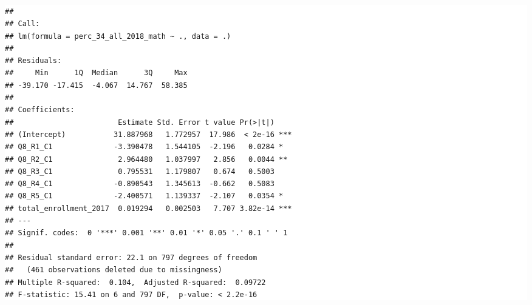     ## 
    ## Call:
    ## lm(formula = perc_34_all_2018_math ~ ., data = .)
    ## 
    ## Residuals:
    ##     Min      1Q  Median      3Q     Max 
    ## -39.170 -17.415  -4.067  14.767  58.385 
    ## 
    ## Coefficients:
    ##                        Estimate Std. Error t value Pr(>|t|)    
    ## (Intercept)           31.887968   1.772957  17.986  < 2e-16 ***
    ## Q8_R1_C1              -3.390478   1.544105  -2.196   0.0284 *  
    ## Q8_R2_C1               2.964480   1.037997   2.856   0.0044 ** 
    ## Q8_R3_C1               0.795531   1.179807   0.674   0.5003    
    ## Q8_R4_C1              -0.890543   1.345613  -0.662   0.5083    
    ## Q8_R5_C1              -2.400571   1.139337  -2.107   0.0354 *  
    ## total_enrollment_2017  0.019294   0.002503   7.707 3.82e-14 ***
    ## ---
    ## Signif. codes:  0 '***' 0.001 '**' 0.01 '*' 0.05 '.' 0.1 ' ' 1
    ## 
    ## Residual standard error: 22.1 on 797 degrees of freedom
    ##   (461 observations deleted due to missingness)
    ## Multiple R-squared:  0.104,  Adjusted R-squared:  0.09722 
    ## F-statistic: 15.41 on 6 and 797 DF,  p-value: < 2.2e-16
